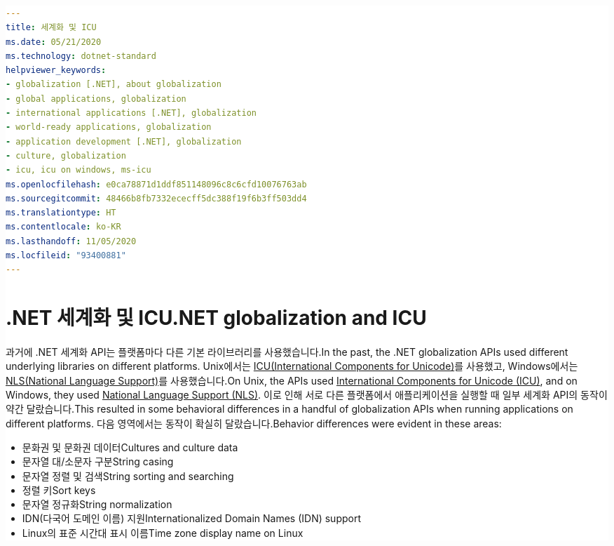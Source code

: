 ```yaml
---
title: 세계화 및 ICU
ms.date: 05/21/2020
ms.technology: dotnet-standard
helpviewer_keywords:
- globalization [.NET], about globalization
- global applications, globalization
- international applications [.NET], globalization
- world-ready applications, globalization
- application development [.NET], globalization
- culture, globalization
- icu, icu on windows, ms-icu
ms.openlocfilehash: e0ca78871d1ddf851148096c8c6cfd10076763ab
ms.sourcegitcommit: 48466b8fb7332ececff5dc388f19f6b3ff503dd4
ms.translationtype: HT
ms.contentlocale: ko-KR
ms.lasthandoff: 11/05/2020
ms.locfileid: "93400881"
---
```

# <a name="net-globalization-and-icu"></a><span data-ttu-id="d9fb2-102">.NET 세계화 및 ICU</span><span class="sxs-lookup"><span data-stu-id="d9fb2-102">.NET globalization and ICU</span></span>

<span data-ttu-id="d9fb2-103">과거에 .NET 세계화 API는 플랫폼마다 다른 기본 라이브러리를 사용했습니다.</span><span class="sxs-lookup"><span data-stu-id="d9fb2-103">In the past, the .NET globalization APIs used different underlying libraries on different platforms.</span></span> <span data-ttu-id="d9fb2-104">Unix에서는 [ICU(International Components for Unicode)](http://site.icu-project.org/home)를 사용했고, Windows에서는 [NLS(National Language Support)](/windows/win32/intl/national-language-support)를 사용했습니다.</span><span class="sxs-lookup"><span data-stu-id="d9fb2-104">On Unix, the APIs used [International Components for Unicode (ICU)](http://site.icu-project.org/home), and on Windows, they used [National Language Support (NLS)](/windows/win32/intl/national-language-support).</span></span> <span data-ttu-id="d9fb2-105">이로 인해 서로 다른 플랫폼에서 애플리케이션을 실행할 때 일부 세계화 API의 동작이 약간 달랐습니다.</span><span class="sxs-lookup"><span data-stu-id="d9fb2-105">This resulted in some behavioral differences in a handful of globalization APIs when running applications on different platforms.</span></span> <span data-ttu-id="d9fb2-106">다음 영역에서는 동작이 확실히 달랐습니다.</span><span class="sxs-lookup"><span data-stu-id="d9fb2-106">Behavior differences were evident in these areas:</span></span>

- <span data-ttu-id="d9fb2-107">문화권 및 문화권 데이터</span><span class="sxs-lookup"><span data-stu-id="d9fb2-107">Cultures and culture data</span></span>
- <span data-ttu-id="d9fb2-108">문자열 대/소문자 구분</span><span class="sxs-lookup"><span data-stu-id="d9fb2-108">String casing</span></span>
- <span data-ttu-id="d9fb2-109">문자열 정렬 및 검색</span><span class="sxs-lookup"><span data-stu-id="d9fb2-109">String sorting and searching</span></span>
- <span data-ttu-id="d9fb2-110">정렬 키</span><span class="sxs-lookup"><span data-stu-id="d9fb2-110">Sort keys</span></span>
- <span data-ttu-id="d9fb2-111">문자열 정규화</span><span class="sxs-lookup"><span data-stu-id="d9fb2-111">String normalization</span></span>
- <span data-ttu-id="d9fb2-112">IDN(다국어 도메인 이름) 지원</span><span class="sxs-lookup"><span data-stu-id="d9fb2-112">Internationalized Domain Names (IDN) support</span></span>
- <span data-ttu-id="d9fb2-113">Linux의 표준 시간대 표시 이름</span><span class="sxs-lookup"><span data-stu-id="d9fb2-113">Time zone display name on Linux</span></span>
